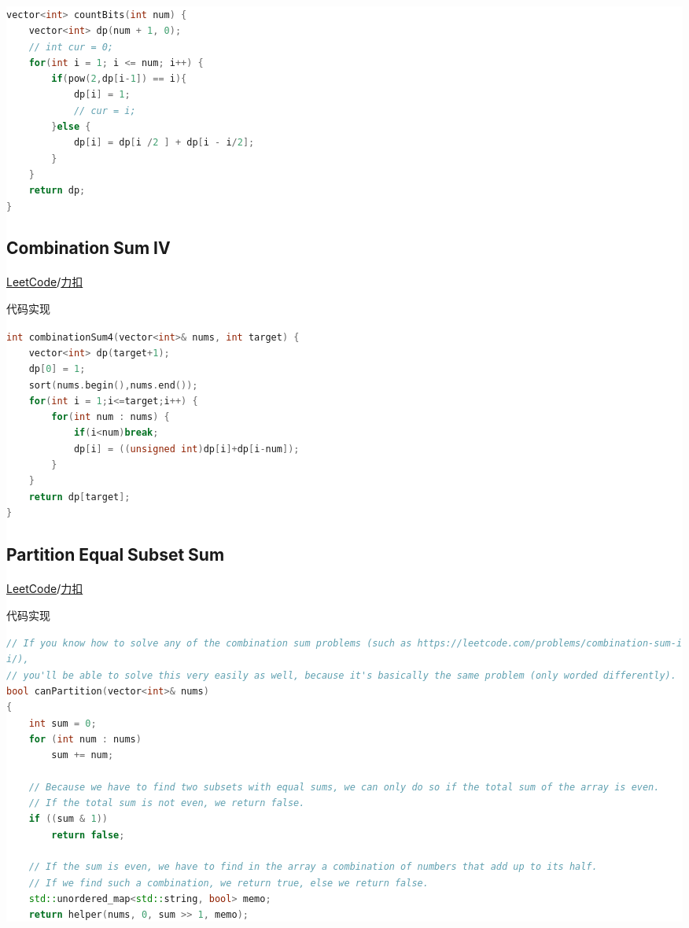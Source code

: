 ```cpp
vector<int> countBits(int num) {
    vector<int> dp(num + 1, 0);
    // int cur = 0;
    for(int i = 1; i <= num; i++) {
        if(pow(2,dp[i-1]) == i){
            dp[i] = 1;
            // cur = i;
        }else {
            dp[i] = dp[i /2 ] + dp[i - i/2];
        }
    }
    return dp;
}
```

## Combination Sum IV
[LeetCode](https://leetcode.com/problems/combination-sum-iv)/[力扣](https://leetcode-cn.com/problems/combination-sum-iv)

代码实现

```cpp
int combinationSum4(vector<int>& nums, int target) {
    vector<int> dp(target+1);
    dp[0] = 1;
    sort(nums.begin(),nums.end());
    for(int i = 1;i<=target;i++) {
        for(int num : nums) {
            if(i<num)break;
            dp[i] = ((unsigned int)dp[i]+dp[i-num]); 
        }
    }
    return dp[target];
}
```

## Partition Equal Subset Sum
[LeetCode](https://leetcode.com/problems/partition-equal-subset-sum)/[力扣](https://leetcode-cn.com/problems/partition-equal-subset-sum)

代码实现

```cpp
// If you know how to solve any of the combination sum problems (such as https://leetcode.com/problems/combination-sum-ii/),
// you'll be able to solve this very easily as well, because it's basically the same problem (only worded differently).
bool canPartition(vector<int>& nums)
{
    int sum = 0;
    for (int num : nums)
        sum += num;

	// Because we have to find two subsets with equal sums, we can only do so if the total sum of the array is even.
	// If the total sum is not even, we return false.
    if ((sum & 1))
        return false;
    
	// If the sum is even, we have to find in the array a combination of numbers that add up to its half.
	// If we find such a combination, we return true, else we return false.
    std::unordered_map<std::string, bool> memo;
    return helper(nums, 0, sum >> 1, memo);
```